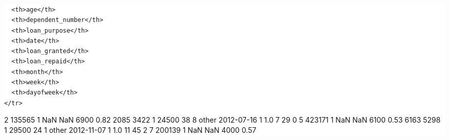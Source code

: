       <th>age</th>
      <th>dependent_number</th>
      <th>loan_purpose</th>
      <th>date</th>
      <th>loan_granted</th>
      <th>loan_repaid</th>
      <th>month</th>
      <th>week</th>
      <th>dayofweek</th>
    </tr>
  </thead>
  <tbody>
    <tr>
      <th>2</th>
      <td>135565</td>
      <td>1</td>
      <td>NaN</td>
      <td>NaN</td>
      <td>6900</td>
      <td>0.82</td>
      <td>2085</td>
      <td>3422</td>
      <td>1</td>
      <td>24500</td>
      <td>38</td>
      <td>8</td>
      <td>other</td>
      <td>2012-07-16</td>
      <td>1</td>
      <td>1.0</td>
      <td>7</td>
      <td>29</td>
      <td>0</td>
    </tr>
    <tr>
      <th>5</th>
      <td>423171</td>
      <td>1</td>
      <td>NaN</td>
      <td>NaN</td>
      <td>6100</td>
      <td>0.53</td>
      <td>6163</td>
      <td>5298</td>
      <td>1</td>
      <td>29500</td>
      <td>24</td>
      <td>1</td>
      <td>other</td>
      <td>2012-11-07</td>
      <td>1</td>
      <td>1.0</td>
      <td>11</td>
      <td>45</td>
      <td>2</td>
    </tr>
    <tr>
      <th>7</th>
      <td>200139</td>
      <td>1</td>
      <td>NaN</td>
      <td>NaN</td>
      <td>4000</td>
      <td>0.57</td>